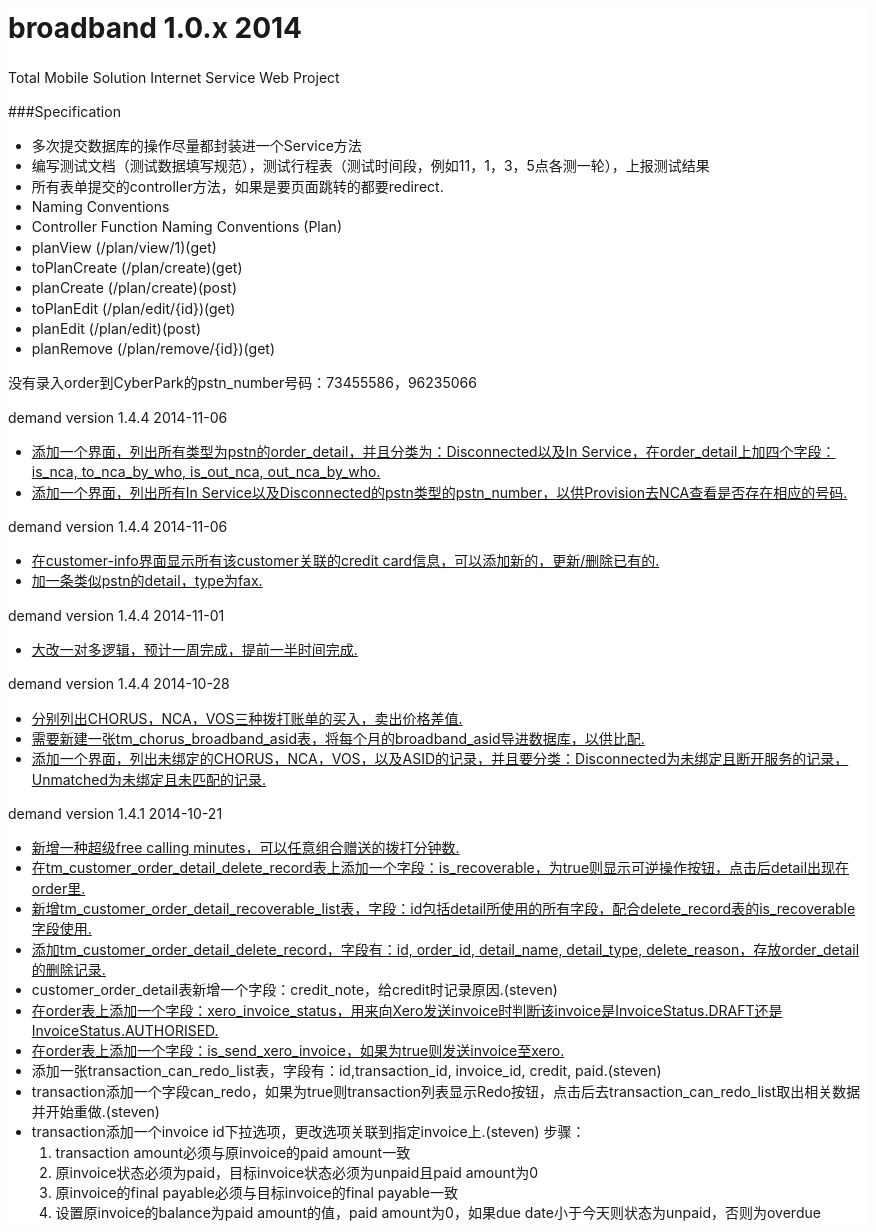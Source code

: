 broadband 1.0.x 2014
=========

Total Mobile Solution Internet Service Web Project

###Specification

* 多次提交数据库的操作尽量都封装进一个Service方法
* 编写测试文档（测试数据填写规范），测试行程表（测试时间段，例如11，1，3，5点各测一轮），上报测试结果
* 所有表单提交的controller方法，如果是要页面跳转的都要redirect.
* Naming Conventions
 * Controller Function Naming Conventions (Plan)
 * planView (/plan/view/1)(get)
 * toPlanCreate (/plan/create)(get)
 * planCreate (/plan/create)(post)
 * toPlanEdit (/plan/edit/{id})(get)
 * planEdit (/plan/edit)(post)
 * planRemove (/plan/remove/{id})(get)            

没有录入order到CyberPark的pstn_number号码：73455586，96235066


demand version 1.4.4 2014-11-06

* [添加一个界面，列出所有类型为pstn的order_detail，并且分类为：Disconnected以及In Service，在order_detail上加四个字段：is_nca, to_nca_by_who, is_out_nca, out_nca_by_who.](steven)
* [添加一个界面，列出所有In Service以及Disconnected的pstn类型的pstn_number，以供Provision去NCA查看是否存在相应的号码.](steven)



demand version 1.4.4 2014-11-06

* [在customer-info界面显示所有该customer关联的credit card信息，可以添加新的，更新/删除已有的.](steven)
* [加一条类似pstn的detail，type为fax.](steven)



demand version 1.4.4 2014-11-01

* [大改一对多逻辑，预计一周完成，提前一半时间完成.](steven)


demand version 1.4.4 2014-10-28

* [分别列出CHORUS，NCA，VOS三种拨打账单的买入，卖出价格差值.](steven)
* [需要新建一张tm_chorus_broadband_asid表，将每个月的broadband_asid导进数据库，以供比配.](steven)
* [添加一个界面，列出未绑定的CHORUS，NCA，VOS，以及ASID的记录，并且要分类：Disconnected为未绑定且断开服务的记录，Unmatched为未绑定且未匹配的记录.](steven)




demand version 1.4.1 2014-10-21

* [新增一种超级free calling minutes，可以任意组合赠送的拨打分钟数.](steven)
* [在tm_customer_order_detail_delete_record表上添加一个字段：is_recoverable，为true则显示可逆操作按钮，点击后detail出现在order里.](steven)
* [新增tm_customer_order_detail_recoverable_list表，字段：id包括detail所使用的所有字段，配合delete_record表的is_recoverable字段使用.](steven)
* [添加tm_customer_order_detail_delete_record，字段有：id, order_id, detail_name, detail_type, delete_reason，存放order_detail的删除记录.](steven)
* customer_order_detail表新增一个字段：credit_note，给credit时记录原因.(steven)
* [在order表上添加一个字段：xero_invoice_status，用来向Xero发送invoice时判断该invoice是InvoiceStatus.DRAFT还是InvoiceStatus.AUTHORISED.](steven)
* [在order表上添加一个字段：is_send_xero_invoice，如果为true则发送invoice至xero.](steven)
* 添加一张transaction_can_redo_list表，字段有：id,transaction_id, invoice_id, credit, paid.(steven)
* transaction添加一个字段can_redo，如果为true则transaction列表显示Redo按钮，点击后去transaction_can_redo_list取出相关数据并开始重做.(steven)
* transaction添加一个invoice id下拉选项，更改选项关联到指定invoice上.(steven)
    步骤：
    1. transaction amount必须与原invoice的paid amount一致
    2. 原invoice状态必须为paid，目标invoice状态必须为unpaid且paid amount为0
    3. 原invoice的final payable必须与目标invoice的final payable一致
    4. 设置原invoice的balance为paid amount的值，paid amount为0，如果due date小于今天则状态为unpaid，否则为overdue